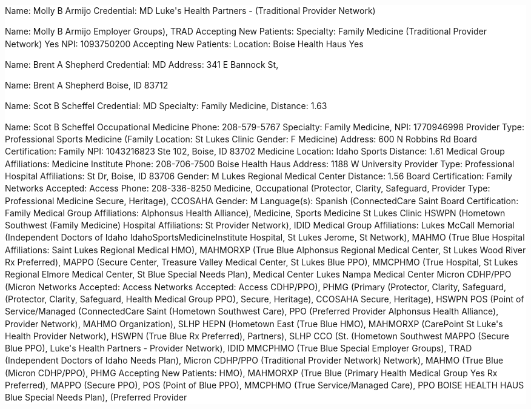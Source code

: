 Name: Molly B Armijo
Credential: MD
Luke's Health Partners - (Traditional Provider Network)

Name: Molly B Armijo
Employer Groups), TRAD Accepting New Patients:
Specialty: Family Medicine
(Traditional Provider Network) Yes
NPI: 1093750200
Accepting New Patients:
Location: Boise Health Haus Yes

Name: Brent A Shepherd
Credential: MD
Address: 341 E Bannock St,

Name: Brent A Shepherd Boise, ID 83712

Name: Scot B Scheffel
Credential: MD
Specialty: Family Medicine, Distance: 1.63

Name: Scot B Scheffel Occupational Medicine Phone: 208-579-5767
Specialty: Family Medicine, NPI: 1770946998 Provider Type: Professional
Sports Medicine (Family Location: St Lukes Clinic Gender: F
Medicine) Address: 600 N Robbins Rd
Board Certification: Family
NPI: 1043216823 Ste 102, Boise, ID 83702 Medicine
Location: Idaho Sports Distance: 1.61
Medical Group Affiliations: Medicine Institute Phone: 208-706-7500 Boise Health Haus
Address: 1188 W University Provider Type: Professional
Hospital Affiliations: St Dr, Boise, ID 83706 Gender: M Lukes Regional Medical Center
Distance: 1.56 Board Certification: Family
Networks Accepted: Access
Phone: 208-336-8250 Medicine, Occupational
(Protector, Clarity, Safeguard,
Provider Type: Professional Medicine
Secure, Heritage), CCOSAHA
Gender: M Language(s): Spanish
(ConnectedCare Saint
Board Certification: Family Medical Group Affiliations: Alphonsus Health Alliance), Medicine, Sports Medicine St Lukes Clinic HSWPN (Hometown Southwest (Family Medicine) Hospital Affiliations: St Provider Network), IDID
Medical Group Affiliations: Lukes McCall Memorial (Independent Doctors of Idaho IdahoSportsMedicineInstitute Hospital, St Lukes Jerome, St Network), MAHMO (True Blue
Hospital Affiliations: Saint Lukes Regional Medical HMO), MAHMORXP (True Blue Alphonsus Regional Medical Center, St Lukes Wood River Rx Preferred), MAPPO (Secure Center, Treasure Valley Medical Center, St Lukes Blue PPO), MMCPHMO (True Hospital, St Lukes Regional Elmore Medical Center, St Blue Special Needs Plan), Medical Center Lukes Nampa Medical Center Micron CDHP/PPO (Micron
Networks Accepted: Access Networks Accepted: Access CDHP/PPO), PHMG (Primary (Protector, Clarity, Safeguard, (Protector, Clarity, Safeguard, Health Medical Group PPO), Secure, Heritage), CCOSAHA Secure, Heritage), HSWPN POS (Point of Service/Managed (ConnectedCare Saint (Hometown Southwest Care), PPO (Preferred Provider Alphonsus Health Alliance), Provider Network), MAHMO Organization), SLHP HEPN (Hometown East (True Blue HMO), MAHMORXP (CarePoint St Luke's Health Provider Network), HSWPN (True Blue Rx Preferred), Partners), SLHP CCO (St. (Hometown Southwest MAPPO (Secure Blue PPO), Luke's Health Partners - Provider Network), IDID MMCPHMO (True Blue Special Employer Groups), TRAD (Independent Doctors of Idaho Needs Plan), Micron CDHP/PPO (Traditional Provider Network) Network), MAHMO (True Blue (Micron CDHP/PPO), PHMG
Accepting New Patients:
HMO), MAHMORXP (True Blue (Primary Health Medical Group
Yes
Rx Preferred), MAPPO (Secure PPO), POS (Point of
Blue PPO), MMCPHMO (True Service/Managed Care), PPO
BOISE HEALTH HAUS
Blue Special Needs Plan), (Preferred Provider
